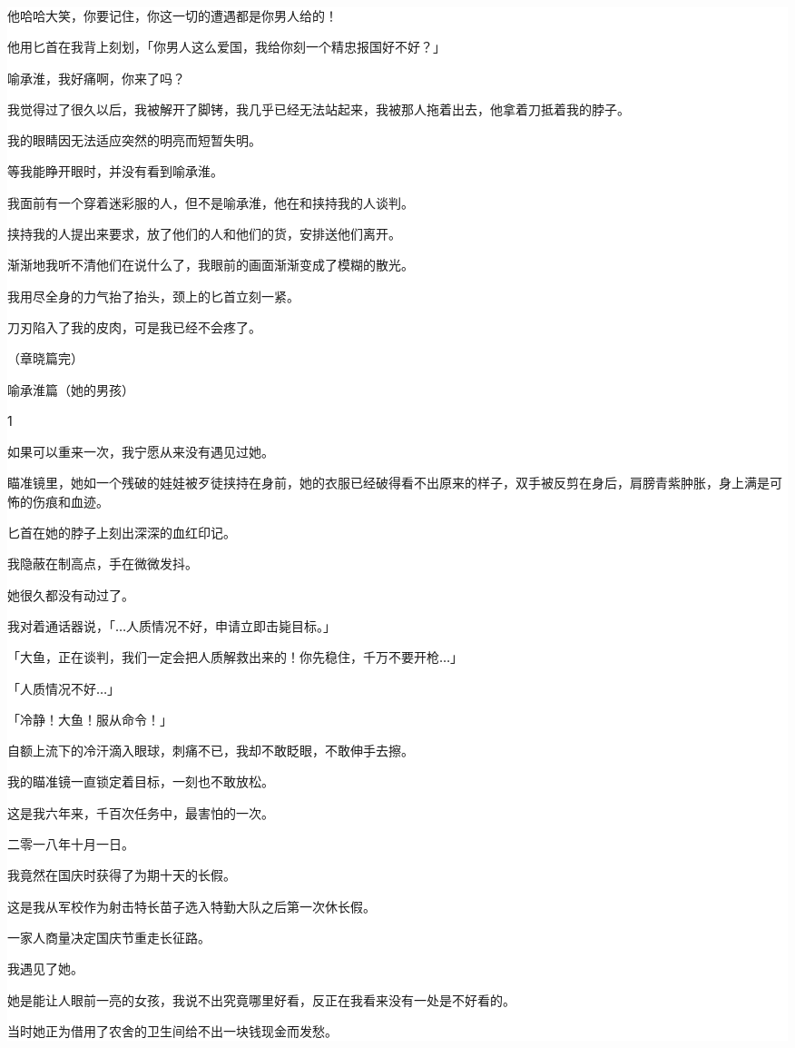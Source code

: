 他哈哈大笑，你要记住，你这一切的遭遇都是你男人给的！

他用匕首在我背上刻划，「你男人这么爱国，我给你刻一个精忠报国好不好？」

喻承淮，我好痛啊，你来了吗？

我觉得过了很久以后，我被解开了脚铐，我几乎已经无法站起来，我被那人拖着出去，他拿着刀抵着我的脖子。

我的眼睛因无法适应突然的明亮而短暂失明。

等我能睁开眼时，并没有看到喻承淮。

我面前有一个穿着迷彩服的人，但不是喻承淮，他在和挟持我的人谈判。

挟持我的人提出来要求，放了他们的人和他们的货，安排送他们离开。

渐渐地我听不清他们在说什么了，我眼前的画面渐渐变成了模糊的散光。

我用尽全身的力气抬了抬头，颈上的匕首立刻一紧。

刀刃陷入了我的皮肉，可是我已经不会疼了。

（章晓篇完）

喻承淮篇（她的男孩）

1

如果可以重来一次，我宁愿从来没有遇见过她。

瞄准镜里，她如一个残破的娃娃被歹徒挟持在身前，她的衣服已经破得看不出原来的样子，双手被反剪在身后，肩膀青紫肿胀，身上满是可怖的伤痕和血迹。

匕首在她的脖子上刻出深深的血红印记。

我隐蔽在制高点，手在微微发抖。

她很久都没有动过了。

我对着通话器说，「…人质情况不好，申请立即击毙目标。」

「大鱼，正在谈判，我们一定会把人质解救出来的！你先稳住，千万不要开枪…」

「人质情况不好…」

「冷静！大鱼！服从命令！」

自额上流下的冷汗滴入眼球，刺痛不已，我却不敢眨眼，不敢伸手去擦。

我的瞄准镜一直锁定着目标，一刻也不敢放松。

这是我六年来，千百次任务中，最害怕的一次。

二零一八年十月一日。

我竟然在国庆时获得了为期十天的长假。

这是我从军校作为射击特长苗子选入特勤大队之后第一次休长假。

一家人商量决定国庆节重走长征路。

我遇见了她。

她是能让人眼前一亮的女孩，我说不出究竟哪里好看，反正在我看来没有一处是不好看的。

当时她正为借用了农舍的卫生间给不出一块钱现金而发愁。
